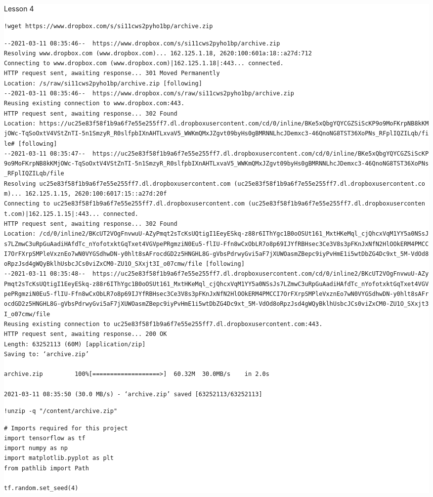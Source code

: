 Lesson 4


```
!wget https://www.dropbox.com/s/si11cws2pyho1bp/archive.zip
```

    --2021-03-11 08:35:46--  https://www.dropbox.com/s/si11cws2pyho1bp/archive.zip
    Resolving www.dropbox.com (www.dropbox.com)... 162.125.1.18, 2620:100:601a:18::a27d:712
    Connecting to www.dropbox.com (www.dropbox.com)|162.125.1.18|:443... connected.
    HTTP request sent, awaiting response... 301 Moved Permanently
    Location: /s/raw/si11cws2pyho1bp/archive.zip [following]
    --2021-03-11 08:35:46--  https://www.dropbox.com/s/raw/si11cws2pyho1bp/archive.zip
    Reusing existing connection to www.dropbox.com:443.
    HTTP request sent, awaiting response... 302 Found
    Location: https://uc25e83f58f1b9a6f7e55e255ff7.dl.dropboxusercontent.com/cd/0/inline/BKe5xQbgYQYCGZSiScKP9o9MoFKrpNB8kKMjOWc-TqSoOxtV4VStZnTI-5n1SmzyR_R0slfpbIXnAHTLxvaV5_WWKmQMxJZgvt09byHs0gBMRNNLhcJDemxc3-46QnoNG8TST36XoPNs_RFplIQZILqb/file# [following]
    --2021-03-11 08:35:47--  https://uc25e83f58f1b9a6f7e55e255ff7.dl.dropboxusercontent.com/cd/0/inline/BKe5xQbgYQYCGZSiScKP9o9MoFKrpNB8kKMjOWc-TqSoOxtV4VStZnTI-5n1SmzyR_R0slfpbIXnAHTLxvaV5_WWKmQMxJZgvt09byHs0gBMRNNLhcJDemxc3-46QnoNG8TST36XoPNs_RFplIQZILqb/file
    Resolving uc25e83f58f1b9a6f7e55e255ff7.dl.dropboxusercontent.com (uc25e83f58f1b9a6f7e55e255ff7.dl.dropboxusercontent.com)... 162.125.1.15, 2620:100:6017:15::a27d:20f
    Connecting to uc25e83f58f1b9a6f7e55e255ff7.dl.dropboxusercontent.com (uc25e83f58f1b9a6f7e55e255ff7.dl.dropboxusercontent.com)|162.125.1.15|:443... connected.
    HTTP request sent, awaiting response... 302 Found
    Location: /cd/0/inline2/BKcUT2VOgFnvwuU-AZyPmqt2sTcKsUQtigI1EeyESkq-z88r6IThYgc1B0oOSUt161_MxtHKeMql_cjQhcxVqM1YY5a0NSsJs7LZmwC3uRpGuAadiHAfdTc_nYofotxktGqTxet4VGVpePRgmziN0Eu5-flIU-Ffn8wCxObLR7o8p69IJYfRBHsec3Ce3V8s3pFKnJxNfN2HlOOkERM4PMCCI7OrFXrpSMPleVxznEo7wN0VYGSdhwDN-y0hlt8sAFrocdGD2z5HNGHL8G-gVbsPdrwyGvi5aF7jXUWOasmZBepc9iyPvHmE1i5wtDbZG4Dc9xt_5M-VdOd8oRpzJsd4gWQyBklhUsbcJCs0viZxCM0-ZU1O_SXxjt3I_o07cmw/file [following]
    --2021-03-11 08:35:48--  https://uc25e83f58f1b9a6f7e55e255ff7.dl.dropboxusercontent.com/cd/0/inline2/BKcUT2VOgFnvwuU-AZyPmqt2sTcKsUQtigI1EeyESkq-z88r6IThYgc1B0oOSUt161_MxtHKeMql_cjQhcxVqM1YY5a0NSsJs7LZmwC3uRpGuAadiHAfdTc_nYofotxktGqTxet4VGVpePRgmziN0Eu5-flIU-Ffn8wCxObLR7o8p69IJYfRBHsec3Ce3V8s3pFKnJxNfN2HlOOkERM4PMCCI7OrFXrpSMPleVxznEo7wN0VYGSdhwDN-y0hlt8sAFrocdGD2z5HNGHL8G-gVbsPdrwyGvi5aF7jXUWOasmZBepc9iyPvHmE1i5wtDbZG4Dc9xt_5M-VdOd8oRpzJsd4gWQyBklhUsbcJCs0viZxCM0-ZU1O_SXxjt3I_o07cmw/file
    Reusing existing connection to uc25e83f58f1b9a6f7e55e255ff7.dl.dropboxusercontent.com:443.
    HTTP request sent, awaiting response... 200 OK
    Length: 63252113 (60M) [application/zip]
    Saving to: ‘archive.zip’
    
    archive.zip         100%[===================>]  60.32M  30.0MB/s    in 2.0s    
    
    2021-03-11 08:35:50 (30.0 MB/s) - ‘archive.zip’ saved [63252113/63252113]
    



```
!unzip -q "/content/archive.zip"
```


```
# Imports required for this project
import tensorflow as tf
import numpy as np
import matplotlib.pyplot as plt
from pathlib import Path

tf.random.set_seed(4)
```
